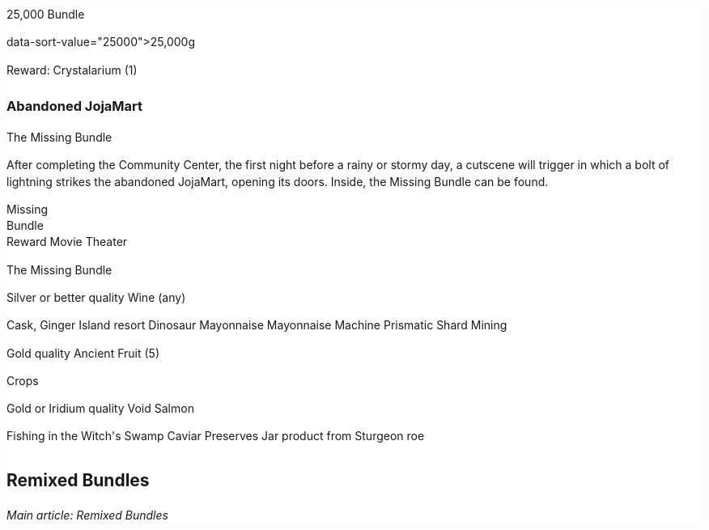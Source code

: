 25,000 Bundle

data-sort-value="25000"&gt;25,000g

Reward: Crystalarium (1)

### Abandoned JojaMart

The Missing Bundle

After completing the Community Center, the first night before a rainy or stormy day, a cutscene will trigger in which a bolt of lightning strikes the abandoned JojaMart, opening its doors. Inside, the Missing Bundle can be found.

Missing  
Bundle  
Reward Movie Theater

The Missing Bundle

Silver or better quality Wine (any)

Cask, Ginger Island resort Dinosaur Mayonnaise Mayonnaise Machine Prismatic Shard Mining

Gold quality Ancient Fruit (5)

Crops

Gold or Iridium quality Void Salmon

Fishing in the Witch's Swamp Caviar Preserves Jar product from Sturgeon roe

## Remixed Bundles

*Main article: Remixed Bundles*